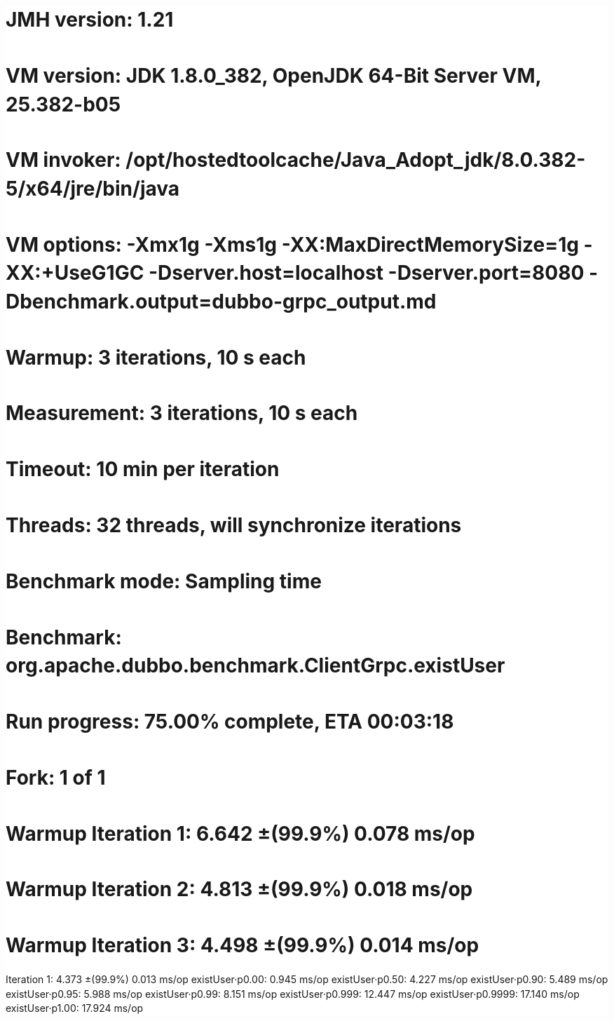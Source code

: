 
# JMH version: 1.21
# VM version: JDK 1.8.0_382, OpenJDK 64-Bit Server VM, 25.382-b05
# VM invoker: /opt/hostedtoolcache/Java_Adopt_jdk/8.0.382-5/x64/jre/bin/java
# VM options: -Xmx1g -Xms1g -XX:MaxDirectMemorySize=1g -XX:+UseG1GC -Dserver.host=localhost -Dserver.port=8080 -Dbenchmark.output=dubbo-grpc_output.md
# Warmup: 3 iterations, 10 s each
# Measurement: 3 iterations, 10 s each
# Timeout: 10 min per iteration
# Threads: 32 threads, will synchronize iterations
# Benchmark mode: Sampling time
# Benchmark: org.apache.dubbo.benchmark.ClientGrpc.existUser

# Run progress: 75.00% complete, ETA 00:03:18
# Fork: 1 of 1
# Warmup Iteration   1: 6.642 ±(99.9%) 0.078 ms/op
# Warmup Iteration   2: 4.813 ±(99.9%) 0.018 ms/op
# Warmup Iteration   3: 4.498 ±(99.9%) 0.014 ms/op
Iteration   1: 4.373 ±(99.9%) 0.013 ms/op
                 existUser·p0.00:   0.945 ms/op
                 existUser·p0.50:   4.227 ms/op
                 existUser·p0.90:   5.489 ms/op
                 existUser·p0.95:   5.988 ms/op
                 existUser·p0.99:   8.151 ms/op
                 existUser·p0.999:  12.447 ms/op
                 existUser·p0.9999: 17.140 ms/op
                 existUser·p1.00:   17.924 ms/op
